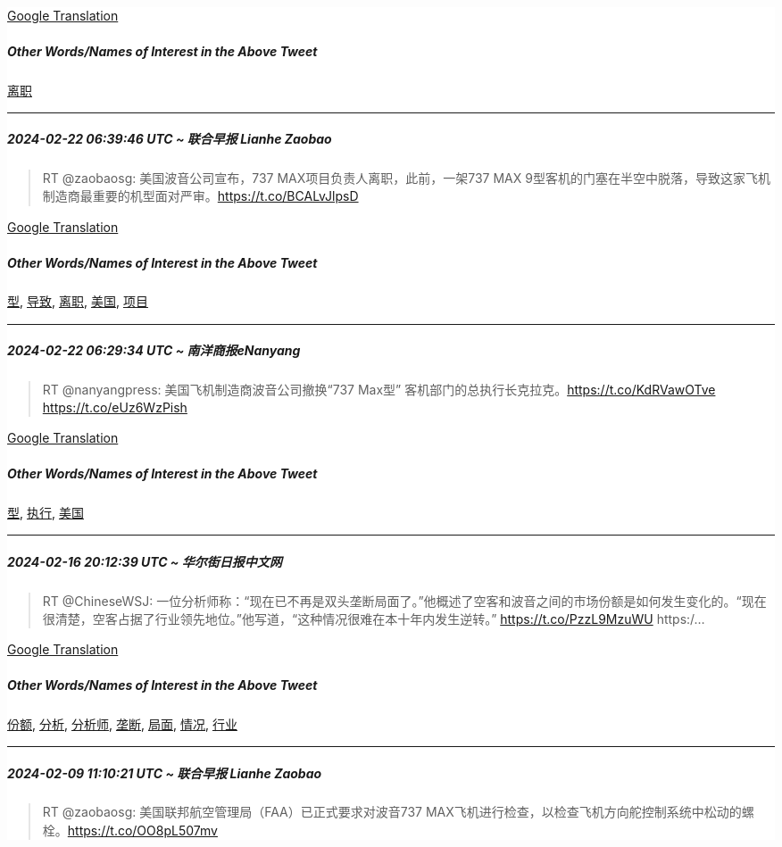 [Google Translation](https://translate.google.com/?hi=en&tab=TT&sl=zh-CN&tl=en&op=translate&text=RT+%40ChineseWSJ%3A+%E5%9C%A8%E6%B3%A2%E9%9F%B3%E5%85%AC%E5%8F%B8%E9%A2%86%E5%AF%BC%E5%B1%82%E5%A4%A7%E8%B0%83%E6%95%B4%E4%B9%8B%E9%99%85%EF%BC%8C%E8%AF%A5%E5%85%AC%E5%8F%B8%E8%B4%9F%E8%B4%A3%E5%88%B6%E9%80%A0%E4%B8%8A%E6%9C%88%E5%8F%91%E7%94%9F%E5%86%85%E5%B5%8C%E9%97%A8%E8%84%B1%E8%90%BD%E4%BA%8B%E6%95%85%E7%9A%84%E5%96%B7%E6%B0%94%E5%BC%8F%E9%A3%9E%E6%9C%BA%E7%9A%84%E5%B7%A5%E5%8E%82%E9%AB%98%E7%AE%A1%E5%B0%86%E7%A6%BB%E8%81%8C%E3%80%82https%3A%2F%2Ft.co%2FLbW3EDVgiH+https%3A%2F%2Ft.co%2FLbW3EDVgiH)
##### Other Words/Names of Interest in the Above Tweet
[离职](离职.md)
___
##### 2024-02-22 06:39:46 UTC ~ 联合早报 Lianhe Zaobao
> RT @zaobaosg: 美国波音公司宣布，737 MAX项目负责人离职，此前，一架737 MAX 9型客机的门塞在半空中脱落，导致这家飞机制造商最重要的机型面对严审。https://t.co/BCALvJlpsD

[Google Translation](https://translate.google.com/?hi=en&tab=TT&sl=zh-CN&tl=en&op=translate&text=RT+%40zaobaosg%3A+%E7%BE%8E%E5%9B%BD%E6%B3%A2%E9%9F%B3%E5%85%AC%E5%8F%B8%E5%AE%A3%E5%B8%83%EF%BC%8C737+MAX%E9%A1%B9%E7%9B%AE%E8%B4%9F%E8%B4%A3%E4%BA%BA%E7%A6%BB%E8%81%8C%EF%BC%8C%E6%AD%A4%E5%89%8D%EF%BC%8C%E4%B8%80%E6%9E%B6737+MAX+9%E5%9E%8B%E5%AE%A2%E6%9C%BA%E7%9A%84%E9%97%A8%E5%A1%9E%E5%9C%A8%E5%8D%8A%E7%A9%BA%E4%B8%AD%E8%84%B1%E8%90%BD%EF%BC%8C%E5%AF%BC%E8%87%B4%E8%BF%99%E5%AE%B6%E9%A3%9E%E6%9C%BA%E5%88%B6%E9%80%A0%E5%95%86%E6%9C%80%E9%87%8D%E8%A6%81%E7%9A%84%E6%9C%BA%E5%9E%8B%E9%9D%A2%E5%AF%B9%E4%B8%A5%E5%AE%A1%E3%80%82https%3A%2F%2Ft.co%2FBCALvJlpsD)
##### Other Words/Names of Interest in the Above Tweet
[型](型.md), [导致](导致.md), [离职](离职.md), [美国](美国.md), [项目](项目.md)
___
##### 2024-02-22 06:29:34 UTC ~ 南洋商报eNanyang
> RT @nanyangpress: 美国飞机制造商波音公司撤换“737 Max型” 客机部门的总执行长克拉克。https://t.co/KdRVawOTve https://t.co/eUz6WzPish

[Google Translation](https://translate.google.com/?hi=en&tab=TT&sl=zh-CN&tl=en&op=translate&text=RT+%40nanyangpress%3A+%E7%BE%8E%E5%9B%BD%E9%A3%9E%E6%9C%BA%E5%88%B6%E9%80%A0%E5%95%86%E6%B3%A2%E9%9F%B3%E5%85%AC%E5%8F%B8%E6%92%A4%E6%8D%A2%E2%80%9C737+Max%E5%9E%8B%E2%80%9D+%E5%AE%A2%E6%9C%BA%E9%83%A8%E9%97%A8%E7%9A%84%E6%80%BB%E6%89%A7%E8%A1%8C%E9%95%BF%E5%85%8B%E6%8B%89%E5%85%8B%E3%80%82https%3A%2F%2Ft.co%2FKdRVawOTve+https%3A%2F%2Ft.co%2FeUz6WzPish)
##### Other Words/Names of Interest in the Above Tweet
[型](型.md), [执行](执行.md), [美国](美国.md)
___
##### 2024-02-16 20:12:39 UTC ~ 华尔街日报中文网
> RT @ChineseWSJ: 一位分析师称：“现在已不再是双头垄断局面了。”他概述了空客和波音之间的市场份额是如何发生变化的。“现在很清楚，空客占据了行业领先地位。”他写道，“这种情况很难在本十年内发生逆转。” https://t.co/PzzL9MzuWU https:/…

[Google Translation](https://translate.google.com/?hi=en&tab=TT&sl=zh-CN&tl=en&op=translate&text=RT+%40ChineseWSJ%3A+%E4%B8%80%E4%BD%8D%E5%88%86%E6%9E%90%E5%B8%88%E7%A7%B0%EF%BC%9A%E2%80%9C%E7%8E%B0%E5%9C%A8%E5%B7%B2%E4%B8%8D%E5%86%8D%E6%98%AF%E5%8F%8C%E5%A4%B4%E5%9E%84%E6%96%AD%E5%B1%80%E9%9D%A2%E4%BA%86%E3%80%82%E2%80%9D%E4%BB%96%E6%A6%82%E8%BF%B0%E4%BA%86%E7%A9%BA%E5%AE%A2%E5%92%8C%E6%B3%A2%E9%9F%B3%E4%B9%8B%E9%97%B4%E7%9A%84%E5%B8%82%E5%9C%BA%E4%BB%BD%E9%A2%9D%E6%98%AF%E5%A6%82%E4%BD%95%E5%8F%91%E7%94%9F%E5%8F%98%E5%8C%96%E7%9A%84%E3%80%82%E2%80%9C%E7%8E%B0%E5%9C%A8%E5%BE%88%E6%B8%85%E6%A5%9A%EF%BC%8C%E7%A9%BA%E5%AE%A2%E5%8D%A0%E6%8D%AE%E4%BA%86%E8%A1%8C%E4%B8%9A%E9%A2%86%E5%85%88%E5%9C%B0%E4%BD%8D%E3%80%82%E2%80%9D%E4%BB%96%E5%86%99%E9%81%93%EF%BC%8C%E2%80%9C%E8%BF%99%E7%A7%8D%E6%83%85%E5%86%B5%E5%BE%88%E9%9A%BE%E5%9C%A8%E6%9C%AC%E5%8D%81%E5%B9%B4%E5%86%85%E5%8F%91%E7%94%9F%E9%80%86%E8%BD%AC%E3%80%82%E2%80%9D+https%3A%2F%2Ft.co%2FPzzL9MzuWU+https%3A%2F%E2%80%A6)
##### Other Words/Names of Interest in the Above Tweet
[份额](份额.md), [分析](分析.md), [分析师](分析师.md), [垄断](垄断.md), [局面](局面.md), [情况](情况.md), [行业](行业.md)
___
##### 2024-02-09 11:10:21 UTC ~ 联合早报 Lianhe Zaobao
> RT @zaobaosg: 美国联邦航空管理局（FAA）已正式要求对波音737 MAX飞机进行检查，以检查飞机方向舵控制系统中松动的螺栓。https://t.co/OO8pL507mv
